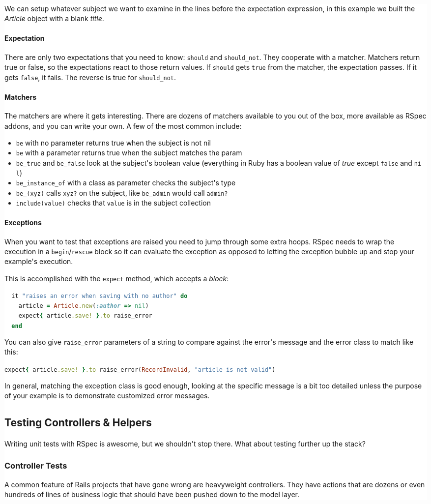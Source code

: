 We can setup whatever subject we want to examine in the lines before the expectation expression, in this example we built the _Article_ object with a blank _title_.

#### Expectation

There are only two expectations that you need to know: `should` and `should_not`. They cooperate with a matcher. Matchers return true or false, so the expectations react to those return values. If `should` gets `true` from the matcher, the expectation passes. If it gets `false`, it fails. The reverse is true for `should_not`.

#### Matchers

The matchers are where it gets interesting. There are dozens of matchers available to you out of the box, more available as RSpec addons, and you can write your own. A few of the most common include:

* `be` with no parameter returns true when the subject is not nil 
* `be` with a parameter returns true when the subject matches the param
* `be_true` and `be_false` look at the subject's boolean value (everything in Ruby has a boolean value of _true_ except `false` and `nil`)
* `be_instance_of` with a class as parameter checks the subject's type
* `be_(xyz)` calls `xyz?` on the subject, like `be_admin` would call `admin?`
* `include(value)` checks that `value` is in the subject collection

#### Exceptions

When you want to test that exceptions are raised you need to jump through some extra hoops. RSpec needs to wrap the execution in a `begin`/`rescue` block so it can evaluate the exception as opposed to letting the exception bubble up and stop your example's execution.

This is accomplished with the `expect` method, which accepts a _block_:

```ruby
  it "raises an error when saving with no author" do
    article = Article.new(:author => nil)
    expect{ article.save! }.to raise_error
  end
```

You can also give `raise_error` parameters of a string to compare against the error's message and the error class to match like this:

```ruby
expect{ article.save! }.to raise_error(RecordInvalid, "article is not valid")
```

In general, matching the exception class is good enough, looking at the specific message is a bit too detailed unless the purpose of your example is to demonstrate customized error messages.

## Testing Controllers & Helpers

Writing unit tests with RSpec is awesome, but we shouldn't stop there. What about testing further up the stack? 

### Controller Tests

A common feature of Rails projects that have gone wrong are heavyweight controllers. They have actions that are dozens or even hundreds of lines of business logic that should have been pushed down to the model layer. 
